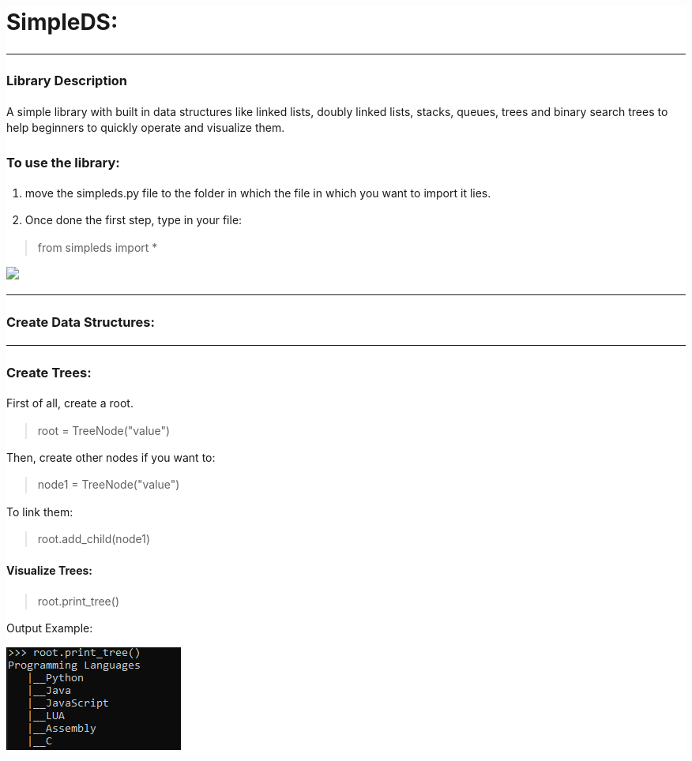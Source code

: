 # SimpleDS:

---

### Library Description

A simple library with built in data structures like linked lists, doubly linked lists, stacks, queues, trees and binary search trees to help beginners to quickly operate and visualize them.

### To use the library:

1) move the simpleds.py file to the folder in which the file in which you want to import it lies. 

2) Once done the first step, type in your file: 
> from simpleds import *


![](library_screenshots/import.PNG)

---

### Create Data Structures:

---

### Create Trees:

First of all, create a root.



> root = TreeNode("value")



Then, create other nodes if you want to:



> node1 = TreeNode("value")

To link them:



> root.add_child(node1)


#### Visualize Trees:

> root.print_tree()



Output Example:



![](library_screenshots/representation3.PNG)
